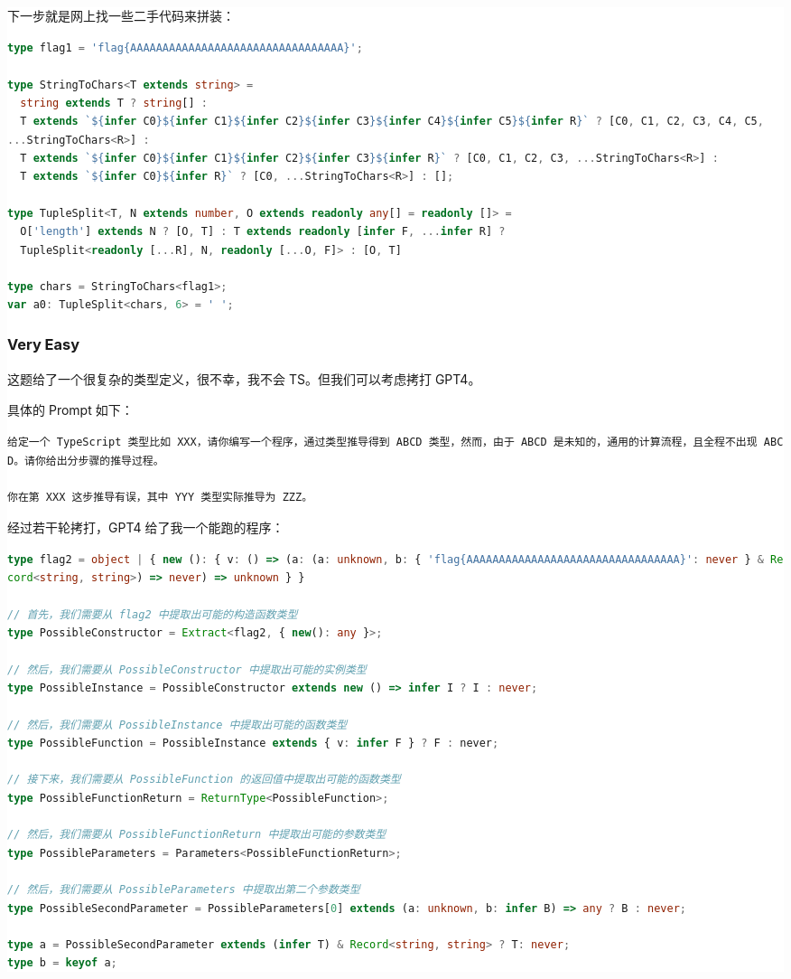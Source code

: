 下一步就是网上找一些二手代码来拼装：

```typescript
type flag1 = 'flag{AAAAAAAAAAAAAAAAAAAAAAAAAAAAAAAAA}';

type StringToChars<T extends string> =
  string extends T ? string[] :
  T extends `${infer C0}${infer C1}${infer C2}${infer C3}${infer C4}${infer C5}${infer R}` ? [C0, C1, C2, C3, C4, C5, ...StringToChars<R>] :
  T extends `${infer C0}${infer C1}${infer C2}${infer C3}${infer R}` ? [C0, C1, C2, C3, ...StringToChars<R>] :
  T extends `${infer C0}${infer R}` ? [C0, ...StringToChars<R>] : [];

type TupleSplit<T, N extends number, O extends readonly any[] = readonly []> =
  O['length'] extends N ? [O, T] : T extends readonly [infer F, ...infer R] ?
  TupleSplit<readonly [...R], N, readonly [...O, F]> : [O, T]

type chars = StringToChars<flag1>;
var a0: TupleSplit<chars, 6> = ' ';
```

### Very Easy

这题给了一个很复杂的类型定义，很不幸，我不会 TS。但我们可以考虑拷打 GPT4。

具体的 Prompt 如下：

```
给定一个 TypeScript 类型比如 XXX，请你编写一个程序，通过类型推导得到 ABCD 类型，然而，由于 ABCD 是未知的，通用的计算流程，且全程不出现 ABCD。请你给出分步骤的推导过程。

你在第 XXX 这步推导有误，其中 YYY 类型实际推导为 ZZZ。
```

经过若干轮拷打，GPT4 给了我一个能跑的程序：

```typescript
type flag2 = object | { new (): { v: () => (a: (a: unknown, b: { 'flag{AAAAAAAAAAAAAAAAAAAAAAAAAAAAAAAAA}': never } & Record<string, string>) => never) => unknown } }

// 首先，我们需要从 flag2 中提取出可能的构造函数类型
type PossibleConstructor = Extract<flag2, { new(): any }>;

// 然后，我们需要从 PossibleConstructor 中提取出可能的实例类型
type PossibleInstance = PossibleConstructor extends new () => infer I ? I : never;

// 然后，我们需要从 PossibleInstance 中提取出可能的函数类型
type PossibleFunction = PossibleInstance extends { v: infer F } ? F : never;

// 接下来，我们需要从 PossibleFunction 的返回值中提取出可能的函数类型
type PossibleFunctionReturn = ReturnType<PossibleFunction>;

// 然后，我们需要从 PossibleFunctionReturn 中提取出可能的参数类型
type PossibleParameters = Parameters<PossibleFunctionReturn>;

// 然后，我们需要从 PossibleParameters 中提取出第二个参数类型
type PossibleSecondParameter = PossibleParameters[0] extends (a: unknown, b: infer B) => any ? B : never;

type a = PossibleSecondParameter extends (infer T) & Record<string, string> ? T: never;
type b = keyof a;
```
